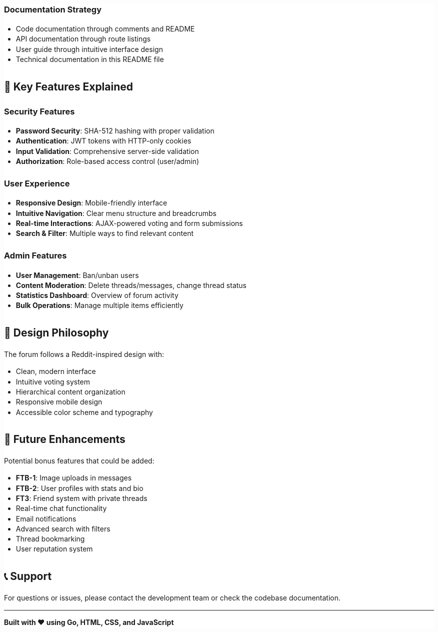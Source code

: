 ### Documentation Strategy
- Code documentation through comments and README
- API documentation through route listings
- User guide through intuitive interface design
- Technical documentation in this README file

## 🔧 Key Features Explained

### Security Features
- **Password Security**: SHA-512 hashing with proper validation
- **Authentication**: JWT tokens with HTTP-only cookies
- **Input Validation**: Comprehensive server-side validation
- **Authorization**: Role-based access control (user/admin)

### User Experience
- **Responsive Design**: Mobile-friendly interface
- **Intuitive Navigation**: Clear menu structure and breadcrumbs
- **Real-time Interactions**: AJAX-powered voting and form submissions
- **Search & Filter**: Multiple ways to find relevant content

### Admin Features
- **User Management**: Ban/unban users
- **Content Moderation**: Delete threads/messages, change thread status
- **Statistics Dashboard**: Overview of forum activity
- **Bulk Operations**: Manage multiple items efficiently

## 🎨 Design Philosophy

The forum follows a Reddit-inspired design with:
- Clean, modern interface
- Intuitive voting system
- Hierarchical content organization
- Responsive mobile design
- Accessible color scheme and typography

## 🚀 Future Enhancements

Potential bonus features that could be added:
- **FTB-1**: Image uploads in messages
- **FTB-2**: User profiles with stats and bio
- **FT3**: Friend system with private threads
- Real-time chat functionality
- Email notifications
- Advanced search with filters
- Thread bookmarking
- User reputation system

## 📞 Support

For questions or issues, please contact the development team or check the codebase documentation.

---

**Built with ❤️ using Go, HTML, CSS, and JavaScript**